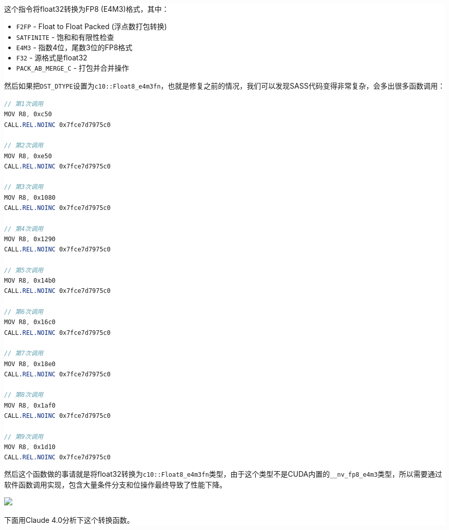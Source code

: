 这个指令将float32转换为FP8 (E4M3)格式，其中：
- `F2FP` - Float to Float Packed (浮点数打包转换)
- `SATFINITE` - 饱和和有限性检查
- `E4M3` - 指数4位，尾数3位的FP8格式
- `F32` - 源格式是float32
- `PACK_AB_MERGE_C` - 打包并合并操作

然后如果把`DST_DTYPE`设置为`c10::Float8_e4m3fn`，也就是修复之前的情况，我们可以发现SASS代码变得非常复杂，会多出很多函数调用：

```sass
// 第1次调用
MOV R8, 0xc50
CALL.REL.NOINC 0x7fce7d7975c0

// 第2次调用  
MOV R8, 0xe50
CALL.REL.NOINC 0x7fce7d7975c0

// 第3次调用
MOV R8, 0x1080
CALL.REL.NOINC 0x7fce7d7975c0

// 第4次调用
MOV R8, 0x1290
CALL.REL.NOINC 0x7fce7d7975c0

// 第5次调用
MOV R8, 0x14b0
CALL.REL.NOINC 0x7fce7d7975c0

// 第6次调用
MOV R8, 0x16c0
CALL.REL.NOINC 0x7fce7d7975c0

// 第7次调用
MOV R8, 0x18e0
CALL.REL.NOINC 0x7fce7d7975c0

// 第8次调用
MOV R8, 0x1af0
CALL.REL.NOINC 0x7fce7d7975c0

// 第9次调用
MOV R8, 0x1d10
CALL.REL.NOINC 0x7fce7d7975c0
```

然后这个函数做的事请就是将float32转换为`c10::Float8_e4m3fn`类型，由于这个类型不是CUDA内置的`__nv_fp8_e4m3`类型，所以需要通过软件函数调用实现，包含大量条件分支和位操作最终导致了性能下降。

![](https://files.mdnice.com/user/59/331cb9c0-5c75-4dad-bc71-711bc4e0d668.png)

下面用Claude 4.0分析下这个转换函数。
